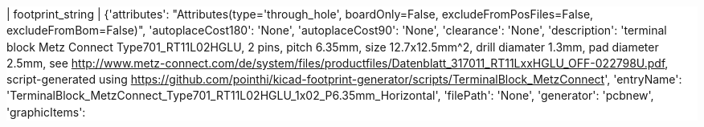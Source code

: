 | footprint_string | {'attributes': "Attributes(type='through_hole', boardOnly=False, excludeFromPosFiles=False, excludeFromBom=False)", 'autoplaceCost180': 'None', 'autoplaceCost90': 'None', 'clearance': 'None', 'description': 'terminal block Metz Connect Type701_RT11L02HGLU, 2 pins, pitch 6.35mm, size 12.7x12.5mm^2, drill diamater 1.3mm, pad diameter 2.5mm, see http://www.metz-connect.com/de/system/files/productfiles/Datenblatt_317011_RT11LxxHGLU_OFF-022798U.pdf, script-generated using https://github.com/pointhi/kicad-footprint-generator/scripts/TerminalBlock_MetzConnect', 'entryName': 'TerminalBlock_MetzConnect_Type701_RT11L02HGLU_1x02_P6.35mm_Horizontal', 'filePath': 'None', 'generator': 'pcbnew', 'graphicItems':